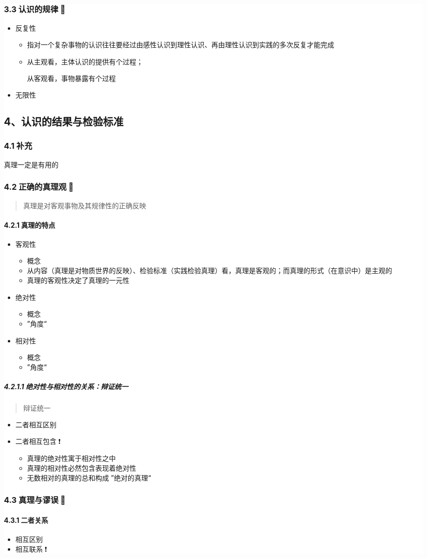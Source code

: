### 3.3 认识的规律 💚

- 反复性

  - 指对一个复杂事物的认识往往要经过由感性认识到理性认识、再由理性认识到实践的多次反复才能完成

  - 从主观看，主体认识的提供有个过程；

    从客观看，事物暴露有个过程

- 无限性

## 4、认识的结果与检验标准

### 4.1 补充

真理一定是有用的

### 4.2 正确的真理观 💚

> 真理是对客观事物及其规律性的正确反映

#### 4.2.1 真理的特点

- 客观性

  - 概念
  - 从内容（真理是对物质世界的反映）、检验标准（实践检验真理）看，真理是客观的；而真理的形式（在意识中）是主观的
  - 真理的客观性决定了真理的一元性

- 绝对性

  - 概念
  - ”角度“

- 相对性

  - 概念
  - ”角度“


##### 4.2.1.1 绝对性与相对性的关系：辩证统一

> 辩证统一

- 二者相互区别
- 二者相互包含  ❗

  - 真理的绝对性寓于相对性之中
  - 真理的相对性必然包含表现着绝对性
  - 无数相对的真理的总和构成 ”绝对的真理“ 

### 4.3 真理与谬误 💚

#### 4.3.1 二者关系

- 相互区别
- 相互联系 ❗

